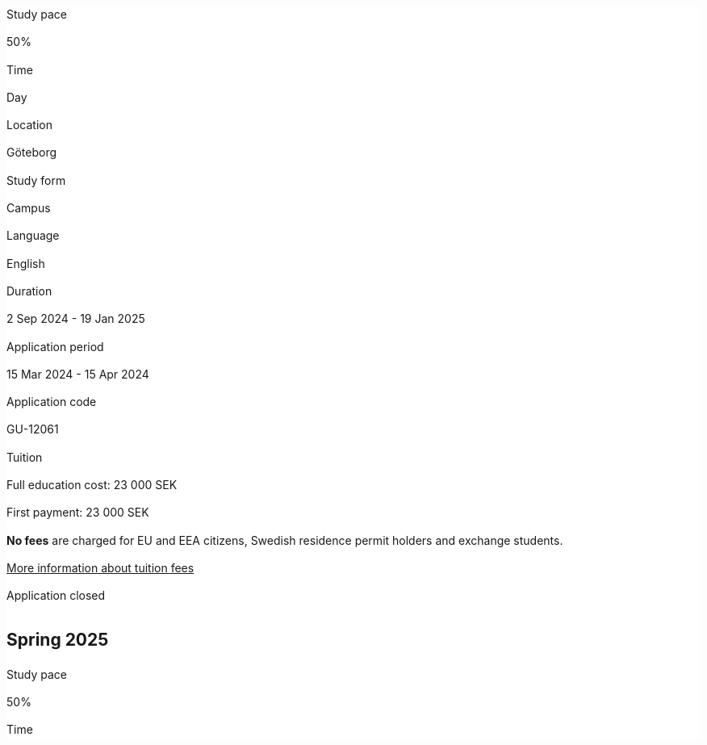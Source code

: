 Study pace


50%

Time


Day

Location


Göteborg

Study form


Campus

Language


English

Duration


2 Sep 2024
\- 19 Jan 2025

Application period


15 Mar 2024
\- 15 Apr 2024

Application code


GU-12061

Tuition


Full education cost: 23 000 SEK

First payment: 23 000 SEK

**No fees** are charged for EU and EEA citizens, Swedish residence permit holders and exchange students.

[More information about tuition fees](https://www.gu.se/en/study-in-gothenburg/apply/tuition-fees)

Application closed


## Spring 2025

Study pace


50%

Time

